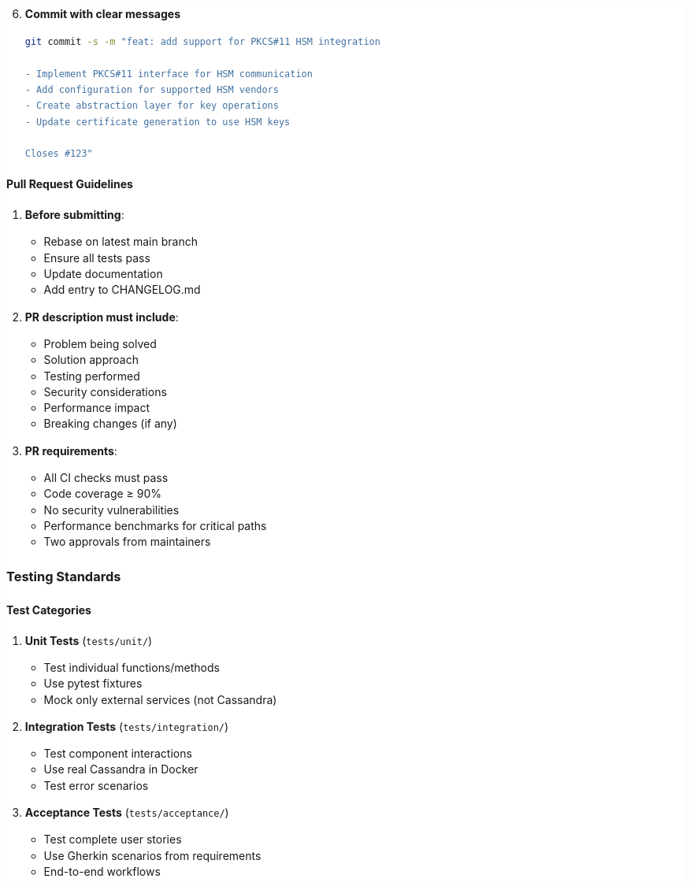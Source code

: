 6. **Commit with clear messages**
   ```bash
   git commit -s -m "feat: add support for PKCS#11 HSM integration
   
   - Implement PKCS#11 interface for HSM communication
   - Add configuration for supported HSM vendors
   - Create abstraction layer for key operations
   - Update certificate generation to use HSM keys
   
   Closes #123"
   ```

#### Pull Request Guidelines

1. **Before submitting**:
   - Rebase on latest main branch
   - Ensure all tests pass
   - Update documentation
   - Add entry to CHANGELOG.md

2. **PR description must include**:
   - Problem being solved
   - Solution approach
   - Testing performed
   - Security considerations
   - Performance impact
   - Breaking changes (if any)

3. **PR requirements**:
   - All CI checks must pass
   - Code coverage ≥ 90%
   - No security vulnerabilities
   - Performance benchmarks for critical paths
   - Two approvals from maintainers

### Testing Standards

#### Test Categories

1. **Unit Tests** (`tests/unit/`)
   - Test individual functions/methods
   - Use pytest fixtures
   - Mock only external services (not Cassandra)

2. **Integration Tests** (`tests/integration/`)
   - Test component interactions
   - Use real Cassandra in Docker
   - Test error scenarios

3. **Acceptance Tests** (`tests/acceptance/`)
   - Test complete user stories
   - Use Gherkin scenarios from requirements
   - End-to-end workflows
